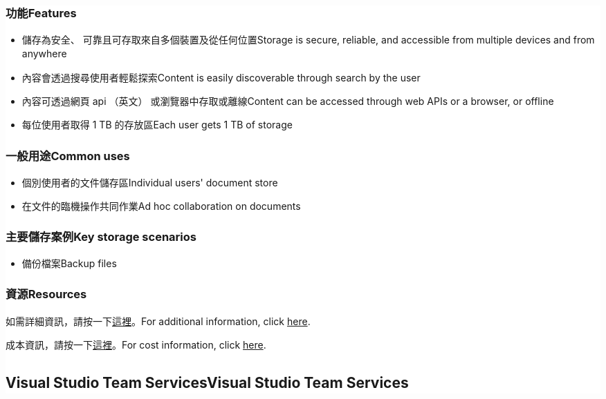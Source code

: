 ### <a name="features"></a><span data-ttu-id="d8c4c-139">功能</span><span class="sxs-lookup"><span data-stu-id="d8c4c-139">Features</span></span>

- <span data-ttu-id="d8c4c-140">儲存為安全、 可靠且可存取來自多個裝置及從任何位置</span><span class="sxs-lookup"><span data-stu-id="d8c4c-140">Storage is secure, reliable, and accessible from multiple devices and from anywhere</span></span>
    
- <span data-ttu-id="d8c4c-141">內容會透過搜尋使用者輕鬆探索</span><span class="sxs-lookup"><span data-stu-id="d8c4c-141">Content is easily discoverable through search by the user</span></span>
    
- <span data-ttu-id="d8c4c-142">內容可透過網頁 api （英文） 或瀏覽器中存取或離線</span><span class="sxs-lookup"><span data-stu-id="d8c4c-142">Content can be accessed through web APIs or a browser, or offline</span></span>
    
- <span data-ttu-id="d8c4c-143">每位使用者取得 1 TB 的存放區</span><span class="sxs-lookup"><span data-stu-id="d8c4c-143">Each user gets 1 TB of storage</span></span>
    
### <a name="common-uses"></a><span data-ttu-id="d8c4c-144">一般用途</span><span class="sxs-lookup"><span data-stu-id="d8c4c-144">Common uses</span></span>

- <span data-ttu-id="d8c4c-145">個別使用者的文件儲存區</span><span class="sxs-lookup"><span data-stu-id="d8c4c-145">Individual users' document store</span></span>
    
- <span data-ttu-id="d8c4c-146">在文件的臨機操作共同作業</span><span class="sxs-lookup"><span data-stu-id="d8c4c-146">Ad hoc collaboration on documents</span></span>
    
### <a name="key-storage-scenarios"></a><span data-ttu-id="d8c4c-147">主要儲存案例</span><span class="sxs-lookup"><span data-stu-id="d8c4c-147">Key storage scenarios</span></span>

- <span data-ttu-id="d8c4c-148">備份檔案</span><span class="sxs-lookup"><span data-stu-id="d8c4c-148">Backup files</span></span>
    
### <a name="resources"></a><span data-ttu-id="d8c4c-149">資源</span><span class="sxs-lookup"><span data-stu-id="d8c4c-149">Resources</span></span>

<span data-ttu-id="d8c4c-150">如需詳細資訊，請按一下[這裡](https://support.office.com/article/What-is-OneDrive-for-Business-187f90af-056f-47c0-9656-cc0ddca7fdc2)。</span><span class="sxs-lookup"><span data-stu-id="d8c4c-150">For additional information, click [here](https://support.office.com/article/What-is-OneDrive-for-Business-187f90af-056f-47c0-9656-cc0ddca7fdc2).</span></span>
  
<span data-ttu-id="d8c4c-151">成本資訊，請按一下[這裡](https://products.office.com/business/compare-office-365-for-business-plans)。</span><span class="sxs-lookup"><span data-stu-id="d8c4c-151">For cost information, click [here](https://products.office.com/business/compare-office-365-for-business-plans).</span></span>
  
## <a name="visual-studio-team-services"></a><span data-ttu-id="d8c4c-152">Visual Studio Team Services</span><span class="sxs-lookup"><span data-stu-id="d8c4c-152">Visual Studio Team Services</span></span>
